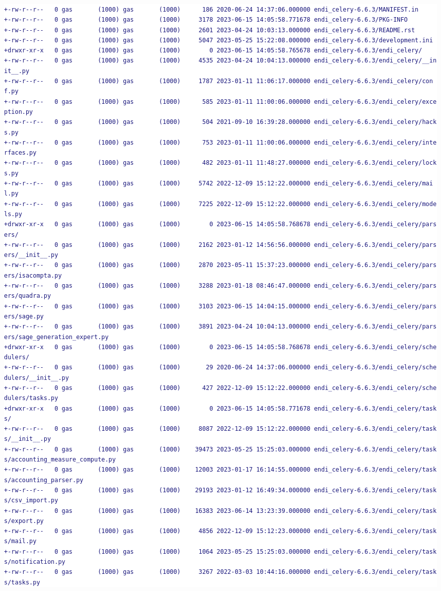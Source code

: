 ```diff
+-rw-r--r--   0 gas       (1000) gas       (1000)      186 2020-06-24 14:37:06.000000 endi_celery-6.6.3/MANIFEST.in
+-rw-r--r--   0 gas       (1000) gas       (1000)     3178 2023-06-15 14:05:58.771678 endi_celery-6.6.3/PKG-INFO
+-rw-r--r--   0 gas       (1000) gas       (1000)     2601 2023-04-24 10:03:13.000000 endi_celery-6.6.3/README.rst
+-rw-r--r--   0 gas       (1000) gas       (1000)     5047 2023-05-25 15:22:08.000000 endi_celery-6.6.3/development.ini
+drwxr-xr-x   0 gas       (1000) gas       (1000)        0 2023-06-15 14:05:58.765678 endi_celery-6.6.3/endi_celery/
+-rw-r--r--   0 gas       (1000) gas       (1000)     4535 2023-04-24 10:04:13.000000 endi_celery-6.6.3/endi_celery/__init__.py
+-rw-r--r--   0 gas       (1000) gas       (1000)     1787 2023-01-11 11:06:17.000000 endi_celery-6.6.3/endi_celery/conf.py
+-rw-r--r--   0 gas       (1000) gas       (1000)      585 2023-01-11 11:00:06.000000 endi_celery-6.6.3/endi_celery/exception.py
+-rw-r--r--   0 gas       (1000) gas       (1000)      504 2021-09-10 16:39:28.000000 endi_celery-6.6.3/endi_celery/hacks.py
+-rw-r--r--   0 gas       (1000) gas       (1000)      753 2023-01-11 11:00:06.000000 endi_celery-6.6.3/endi_celery/interfaces.py
+-rw-r--r--   0 gas       (1000) gas       (1000)      482 2023-01-11 11:48:27.000000 endi_celery-6.6.3/endi_celery/locks.py
+-rw-r--r--   0 gas       (1000) gas       (1000)     5742 2022-12-09 15:12:22.000000 endi_celery-6.6.3/endi_celery/mail.py
+-rw-r--r--   0 gas       (1000) gas       (1000)     7225 2022-12-09 15:12:22.000000 endi_celery-6.6.3/endi_celery/models.py
+drwxr-xr-x   0 gas       (1000) gas       (1000)        0 2023-06-15 14:05:58.768678 endi_celery-6.6.3/endi_celery/parsers/
+-rw-r--r--   0 gas       (1000) gas       (1000)     2162 2023-01-12 14:56:56.000000 endi_celery-6.6.3/endi_celery/parsers/__init__.py
+-rw-r--r--   0 gas       (1000) gas       (1000)     2870 2023-05-11 15:37:23.000000 endi_celery-6.6.3/endi_celery/parsers/isacompta.py
+-rw-r--r--   0 gas       (1000) gas       (1000)     3288 2023-01-18 08:46:47.000000 endi_celery-6.6.3/endi_celery/parsers/quadra.py
+-rw-r--r--   0 gas       (1000) gas       (1000)     3103 2023-06-15 14:04:15.000000 endi_celery-6.6.3/endi_celery/parsers/sage.py
+-rw-r--r--   0 gas       (1000) gas       (1000)     3891 2023-04-24 10:04:13.000000 endi_celery-6.6.3/endi_celery/parsers/sage_generation_expert.py
+drwxr-xr-x   0 gas       (1000) gas       (1000)        0 2023-06-15 14:05:58.768678 endi_celery-6.6.3/endi_celery/schedulers/
+-rw-r--r--   0 gas       (1000) gas       (1000)       29 2020-06-24 14:37:06.000000 endi_celery-6.6.3/endi_celery/schedulers/__init__.py
+-rw-r--r--   0 gas       (1000) gas       (1000)      427 2022-12-09 15:12:22.000000 endi_celery-6.6.3/endi_celery/schedulers/tasks.py
+drwxr-xr-x   0 gas       (1000) gas       (1000)        0 2023-06-15 14:05:58.771678 endi_celery-6.6.3/endi_celery/tasks/
+-rw-r--r--   0 gas       (1000) gas       (1000)     8087 2022-12-09 15:12:22.000000 endi_celery-6.6.3/endi_celery/tasks/__init__.py
+-rw-r--r--   0 gas       (1000) gas       (1000)    39473 2023-05-25 15:25:03.000000 endi_celery-6.6.3/endi_celery/tasks/accounting_measure_compute.py
+-rw-r--r--   0 gas       (1000) gas       (1000)    12003 2023-01-17 16:14:55.000000 endi_celery-6.6.3/endi_celery/tasks/accounting_parser.py
+-rw-r--r--   0 gas       (1000) gas       (1000)    29193 2023-01-12 16:49:34.000000 endi_celery-6.6.3/endi_celery/tasks/csv_import.py
+-rw-r--r--   0 gas       (1000) gas       (1000)    16383 2023-06-14 13:23:39.000000 endi_celery-6.6.3/endi_celery/tasks/export.py
+-rw-r--r--   0 gas       (1000) gas       (1000)     4856 2022-12-09 15:12:23.000000 endi_celery-6.6.3/endi_celery/tasks/mail.py
+-rw-r--r--   0 gas       (1000) gas       (1000)     1064 2023-05-25 15:25:03.000000 endi_celery-6.6.3/endi_celery/tasks/notification.py
+-rw-r--r--   0 gas       (1000) gas       (1000)     3267 2022-03-03 10:44:16.000000 endi_celery-6.6.3/endi_celery/tasks/tasks.py
```